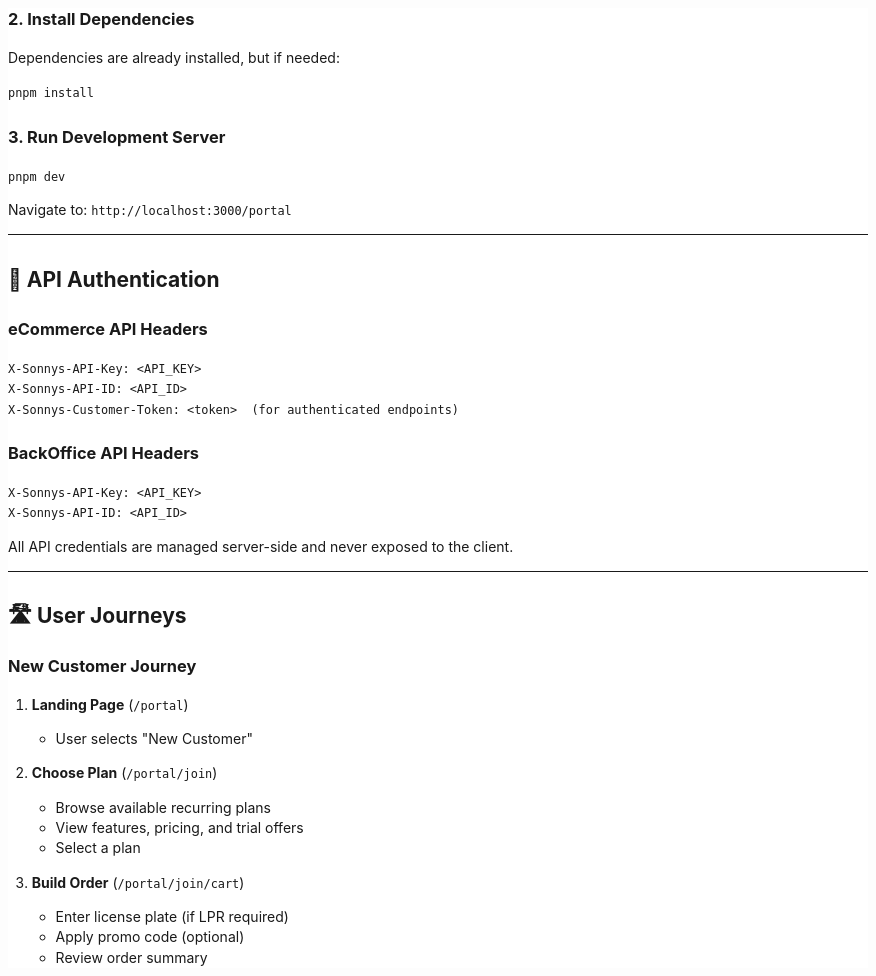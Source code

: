 ### 2. Install Dependencies

Dependencies are already installed, but if needed:

```bash
pnpm install
```

### 3. Run Development Server

```bash
pnpm dev
```

Navigate to: `http://localhost:3000/portal`

---

## 🔐 API Authentication

### eCommerce API Headers
```
X-Sonnys-API-Key: <API_KEY>
X-Sonnys-API-ID: <API_ID>
X-Sonnys-Customer-Token: <token>  (for authenticated endpoints)
```

### BackOffice API Headers
```
X-Sonnys-API-Key: <API_KEY>
X-Sonnys-API-ID: <API_ID>
```

All API credentials are managed server-side and never exposed to the client.

---

## 🛣️ User Journeys

### New Customer Journey

1. **Landing Page** (`/portal`)
   - User selects "New Customer"

2. **Choose Plan** (`/portal/join`)
   - Browse available recurring plans
   - View features, pricing, and trial offers
   - Select a plan

3. **Build Order** (`/portal/join/cart`)
   - Enter license plate (if LPR required)
   - Apply promo code (optional)
   - Review order summary
